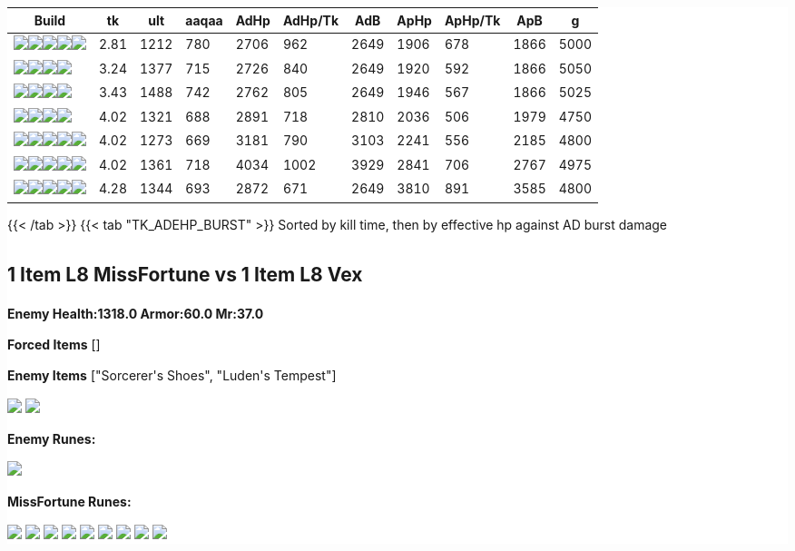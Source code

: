



 Build |tk|ult|aaqaa|AdHp|AdHp/Tk|AdB|ApHp|ApHp/Tk|ApB|g
-|-|-|-|-|-|-|-|-|-|-
![](/item/6672.png)![](/item/1001.png)![](/item/1053.png)![](/item/1055.png)![](/item/1036.png)|2.81|1212|780|2706|962|2649|1906|678|1866|5000
![](/item/6675.png)![](/item/1001.png)![](/item/1053.png)![](/item/1055.png)|3.24|1377|715|2726|840|2649|1920|592|1866|5050
![](/item/3074.png)![](/item/1001.png)![](/item/1055.png)![](/item/1037.png)|3.43|1488|742|2762|805|2649|1946|567|1866|5025
![](/item/6692.png)![](/item/1001.png)![](/item/1053.png)![](/item/1055.png)|4.02|1321|688|2891|718|2810|2036|506|1979|4750
![](/item/6609.png)![](/item/1001.png)![](/item/1053.png)![](/item/1055.png)![](/item/1036.png)|4.02|1273|669|3181|790|3103|2241|556|2185|4800
![](/item/6673.png)![](/item/1001.png)![](/item/1055.png)![](/item/1037.png)![](/item/1036.png)|4.02|1361|718|4034|1002|3929|2841|706|2767|4975
![](/item/3156.png)![](/item/1001.png)![](/item/1053.png)![](/item/1055.png)![](/item/1036.png)|4.28|1344|693|2872|671|2649|3810|891|3585|4800
{{< /tab >}}
{{< tab "TK_ADEHP_BURST" >}}
Sorted by kill time, then by effective hp against AD burst damage
## 1 Item L8 MissFortune vs 1 Item L8 Vex

**Enemy Health:1318.0 Armor:60.0 Mr:37.0**


**Forced Items** []








**Enemy Items** ["Sorcerer's Shoes", "Luden's Tempest"]





![](/item/3020.png)
![](/item/6655.png)



**Enemy Runes:**





![](/StatMods/StatModsArmorIcon.png)



**MissFortune Runes:**


![](/Styles/Precision/PressTheAttack/PressTheAttack.png)
![](/Styles/Precision/Overheal.png)
![](/Styles/Precision/LegendAlacrity/LegendAlacrity.png)
![](/Styles/Precision/CutDown/CutDown.png)
![](/Styles/Sorcery/AbsoluteFocus/AbsoluteFocus.png)
![](/Styles/Sorcery/GatheringStorm/GatheringStorm.png)
![](/StatMods/StatModsAttackSpeedIcon.png)
![](/StatMods/StatModsAdaptiveForceIcon.png)
![](/StatMods/StatModsArmorIcon.png)
